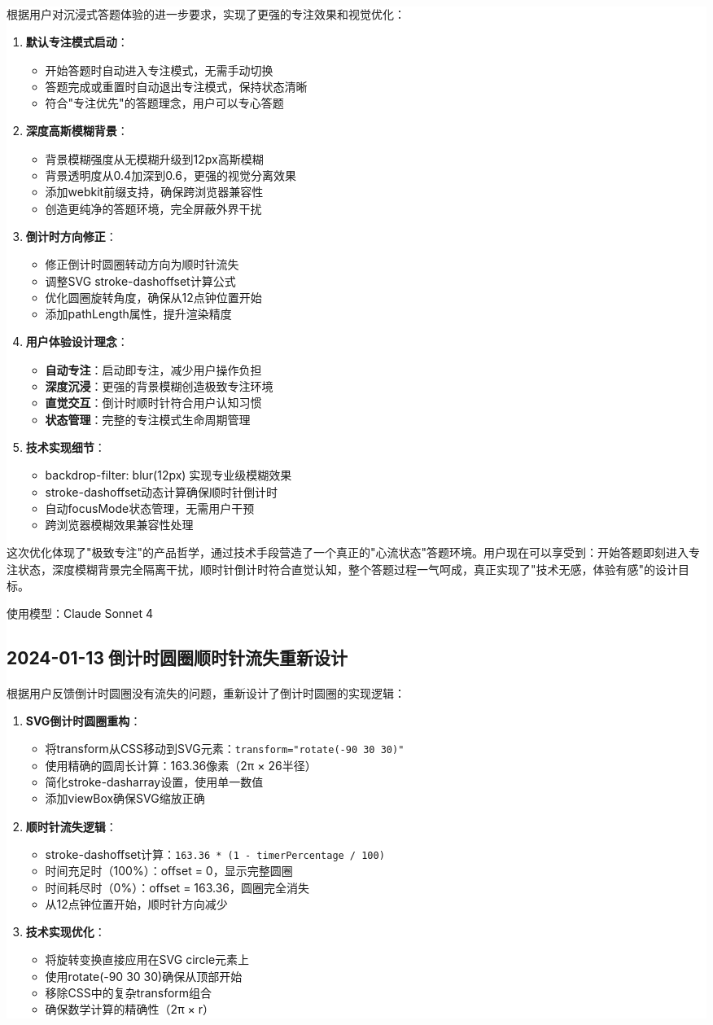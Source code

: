 根据用户对沉浸式答题体验的进一步要求，实现了更强的专注效果和视觉优化：

1. **默认专注模式启动**：
   - 开始答题时自动进入专注模式，无需手动切换
   - 答题完成或重置时自动退出专注模式，保持状态清晰
   - 符合"专注优先"的答题理念，用户可以专心答题

2. **深度高斯模糊背景**：
   - 背景模糊强度从无模糊升级到12px高斯模糊
   - 背景透明度从0.4加深到0.6，更强的视觉分离效果
   - 添加webkit前缀支持，确保跨浏览器兼容性
   - 创造更纯净的答题环境，完全屏蔽外界干扰

3. **倒计时方向修正**：
   - 修正倒计时圆圈转动方向为顺时针流失
   - 调整SVG stroke-dashoffset计算公式
   - 优化圆圈旋转角度，确保从12点钟位置开始
   - 添加pathLength属性，提升渲染精度

4. **用户体验设计理念**：
   - **自动专注**：启动即专注，减少用户操作负担
   - **深度沉浸**：更强的背景模糊创造极致专注环境
   - **直觉交互**：倒计时顺时针符合用户认知习惯
   - **状态管理**：完整的专注模式生命周期管理

5. **技术实现细节**：
   - backdrop-filter: blur(12px) 实现专业级模糊效果
   - stroke-dashoffset动态计算确保顺时针倒计时
   - 自动focusMode状态管理，无需用户干预
   - 跨浏览器模糊效果兼容性处理

这次优化体现了"极致专注"的产品哲学，通过技术手段营造了一个真正的"心流状态"答题环境。用户现在可以享受到：开始答题即刻进入专注状态，深度模糊背景完全隔离干扰，顺时针倒计时符合直觉认知，整个答题过程一气呵成，真正实现了"技术无感，体验有感"的设计目标。

使用模型：Claude Sonnet 4

## 2024-01-13 倒计时圆圈顺时针流失重新设计

根据用户反馈倒计时圆圈没有流失的问题，重新设计了倒计时圆圈的实现逻辑：

1. **SVG倒计时圆圈重构**：
   - 将transform从CSS移动到SVG元素：`transform="rotate(-90 30 30)"`
   - 使用精确的圆周长计算：163.36像素（2π × 26半径）
   - 简化stroke-dasharray设置，使用单一数值
   - 添加viewBox确保SVG缩放正确

2. **顺时针流失逻辑**：
   - stroke-dashoffset计算：`163.36 * (1 - timerPercentage / 100)`
   - 时间充足时（100%）：offset = 0，显示完整圆圈
   - 时间耗尽时（0%）：offset = 163.36，圆圈完全消失
   - 从12点钟位置开始，顺时针方向减少

3. **技术实现优化**：
   - 将旋转变换直接应用在SVG circle元素上
   - 使用rotate(-90 30 30)确保从顶部开始
   - 移除CSS中的复杂transform组合
   - 确保数学计算的精确性（2π × r）
